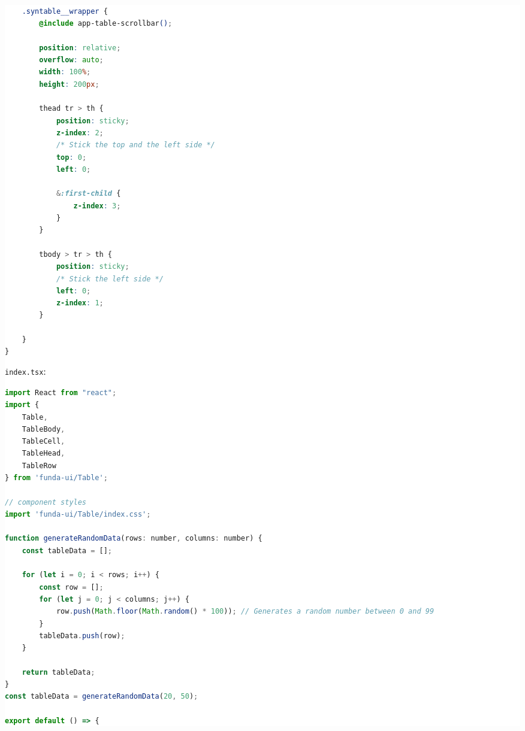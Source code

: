```css
    .syntable__wrapper {
        @include app-table-scrollbar();

        position: relative;
        overflow: auto;
        width: 100%;
        height: 200px;

        thead tr > th {
            position: sticky;
            z-index: 2;
            /* Stick the top and the left side */
            top: 0;
            left: 0;

            &:first-child {
                z-index: 3;
            }
        }

        tbody > tr > th {
            position: sticky;
            /* Stick the left side */
            left: 0;
            z-index: 1;
        }

    }
}
```


`index.tsx`:
```js
import React from "react";
import {
    Table,
    TableBody,
    TableCell,
    TableHead,
    TableRow
} from 'funda-ui/Table';

// component styles
import 'funda-ui/Table/index.css';

function generateRandomData(rows: number, columns: number) {
    const tableData = [];

    for (let i = 0; i < rows; i++) {
        const row = [];
        for (let j = 0; j < columns; j++) {
            row.push(Math.floor(Math.random() * 100)); // Generates a random number between 0 and 99
        }
        tableData.push(row);
    }

    return tableData;
}
const tableData = generateRandomData(20, 50);

export default () => {

```